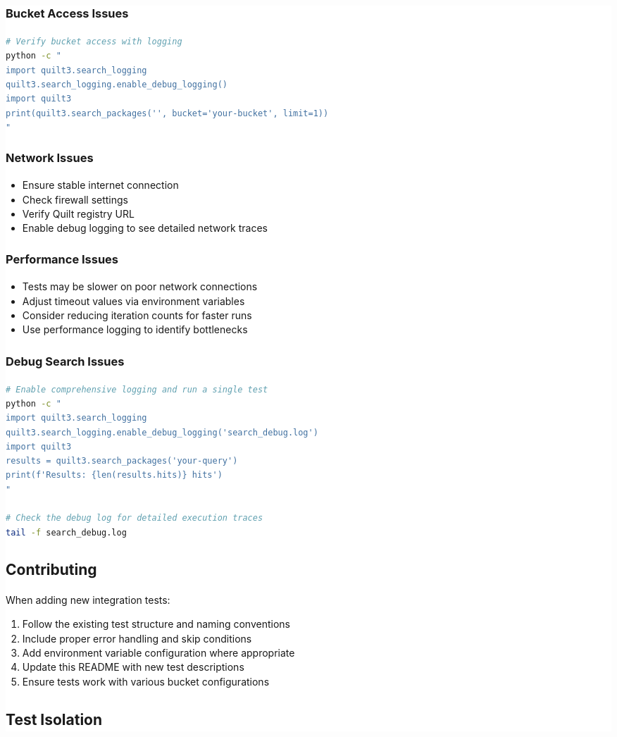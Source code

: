 ### Bucket Access Issues

```bash
# Verify bucket access with logging
python -c "
import quilt3.search_logging
quilt3.search_logging.enable_debug_logging()
import quilt3
print(quilt3.search_packages('', bucket='your-bucket', limit=1))
"
```

### Network Issues

- Ensure stable internet connection
- Check firewall settings  
- Verify Quilt registry URL
- Enable debug logging to see detailed network traces

### Performance Issues

- Tests may be slower on poor network connections
- Adjust timeout values via environment variables
- Consider reducing iteration counts for faster runs
- Use performance logging to identify bottlenecks

### Debug Search Issues

```bash
# Enable comprehensive logging and run a single test
python -c "
import quilt3.search_logging
quilt3.search_logging.enable_debug_logging('search_debug.log')
import quilt3
results = quilt3.search_packages('your-query')
print(f'Results: {len(results.hits)} hits')
"

# Check the debug log for detailed execution traces
tail -f search_debug.log
```

## Contributing

When adding new integration tests:

1. Follow the existing test structure and naming conventions
2. Include proper error handling and skip conditions
3. Add environment variable configuration where appropriate
4. Update this README with new test descriptions
5. Ensure tests work with various bucket configurations

## Test Isolation
